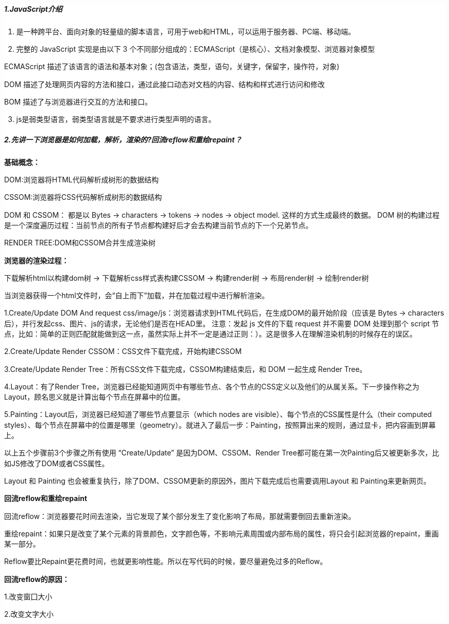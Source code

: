 ##### 1.JavaScript介绍
1. 是一种跨平台、面向对象的轻量级的脚本语言，可用于web和HTML，可以运用于服务器、PC端、移动端。

2. 完整的 JavaScript 实现是由以下 3 个不同部分组成的：ECMAScript（是核心）、文档对象模型、浏览器对象模型

 ECMAScript 描述了该语言的语法和基本对象；(包含语法，类型，语句，关键字，保留字，操作符，对象)

 DOM 描述了处理网页内容的方法和接口，通过此接口动态对文档的内容、结构和样式进行访问和修改

 BOM 描述了与浏览器进行交互的方法和接口。

3. js是弱类型语言，弱类型语言就是不要求进行类型声明的语言。

##### 2.先讲一下浏览器是如何加载，解析，渲染的?回流reflow和重绘repaint？

**基础概念：**

DOM:浏览器将HTML代码解析成树形的数据结构

CSSOM:浏览器将CSS代码解析成树形的数据结构

DOM 和 CSSOM： 都是以 Bytes → characters → tokens → nodes → object model. 这样的方式生成最终的数据。
DOM 树的构建过程是一个深度遍历过程：当前节点的所有子节点都构建好后才会去构建当前节点的下一个兄弟节点。

RENDER TREE:DOM和CSSOM合并生成渲染树

**浏览器的渲染过程：**

下载解析html以构建dom树 -> 下载解析css样式表构建CSSOM -> 构建render树 -> 布局render树 -> 绘制render树

当浏览器获得一个html文件时，会“自上而下”加载，并在加载过程中进行解析渲染。

1.Create/Update DOM And request css/image/js：浏览器请求到HTML代码后，在生成DOM的最开始阶段（应该是 Bytes → characters 后），并行发起css、图片、js的请求，无论他们是否在HEAD里。
注意：发起 js 文件的下载 request 并不需要 DOM 处理到那个 script 节点，比如：简单的正则匹配就能做到这一点，虽然实际上并不一定是通过正则：）。这是很多人在理解渲染机制的时候存在的误区。

2.Create/Update Render CSSOM：CSS文件下载完成，开始构建CSSOM

3.Create/Update Render Tree：所有CSS文件下载完成，CSSOM构建结束后，和 DOM 一起生成 Render Tree。

4.Layout：有了Render Tree，浏览器已经能知道网页中有哪些节点、各个节点的CSS定义以及他们的从属关系。下一步操作称之为Layout，顾名思义就是计算出每个节点在屏幕中的位置。

5.Painting：Layout后，浏览器已经知道了哪些节点要显示（which nodes are visible）、每个节点的CSS属性是什么（their computed styles）、每个节点在屏幕中的位置是哪里（geometry）。就进入了最后一步：Painting，按照算出来的规则，通过显卡，把内容画到屏幕上。

以上五个步骤前3个步骤之所有使用 “Create/Update” 是因为DOM、CSSOM、Render Tree都可能在第一次Painting后又被更新多次，比如JS修改了DOM或者CSS属性。

Layout 和 Painting 也会被重复执行，除了DOM、CSSOM更新的原因外，图片下载完成后也需要调用Layout 和 Painting来更新网页。

**回流reflow和重绘repaint**

回流reflow：浏览器要花时间去渲染，当它发现了某个部分发生了变化影响了布局，那就需要倒回去重新渲染。

重绘repaint：如果只是改变了某个元素的背景颜色，文字颜色等，不影响元素周围或内部布局的属性，将只会引起浏览器的repaint，重画某一部分。

Reflow要比Repaint更花费时间，也就更影响性能。所以在写代码的时候，要尽量避免过多的Reflow。

**回流reflow的原因：**

1.改变窗囗大小

2.改变文字大小
